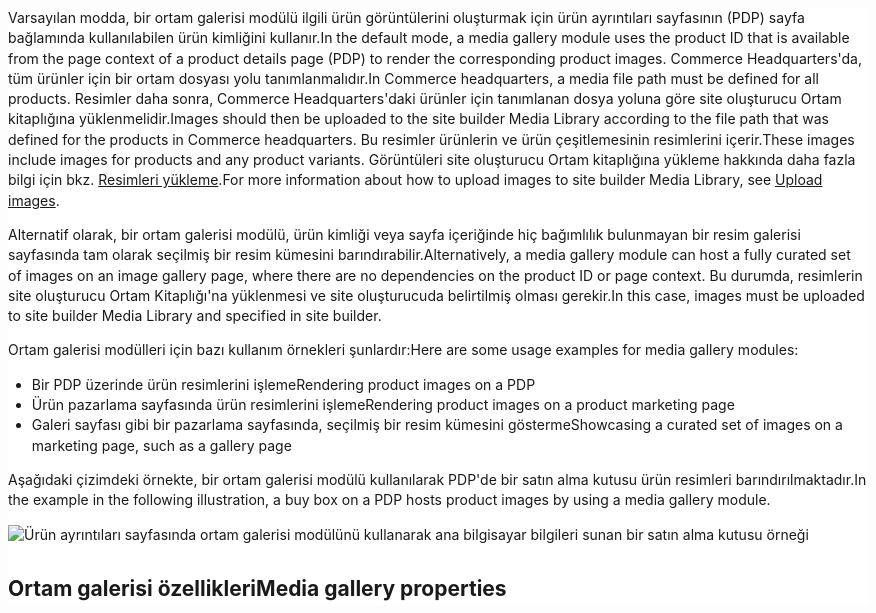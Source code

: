 <span data-ttu-id="8a45c-110">Varsayılan modda, bir ortam galerisi modülü ilgili ürün görüntülerini oluşturmak için ürün ayrıntıları sayfasının (PDP) sayfa bağlamında kullanılabilen ürün kimliğini kullanır.</span><span class="sxs-lookup"><span data-stu-id="8a45c-110">In the default mode, a media gallery module uses the product ID that is available from the page context of a product details page (PDP) to render the corresponding product images.</span></span> <span data-ttu-id="8a45c-111">Commerce Headquarters'da, tüm ürünler için bir ortam dosyası yolu tanımlanmalıdır.</span><span class="sxs-lookup"><span data-stu-id="8a45c-111">In Commerce headquarters, a media file path must be defined for all products.</span></span> <span data-ttu-id="8a45c-112">Resimler daha sonra, Commerce Headquarters'daki ürünler için tanımlanan dosya yoluna göre site oluşturucu Ortam kitaplığına yüklenmelidir.</span><span class="sxs-lookup"><span data-stu-id="8a45c-112">Images should then be uploaded to the site builder Media Library according to the file path that was defined for the products in Commerce headquarters.</span></span> <span data-ttu-id="8a45c-113">Bu resimler ürünlerin ve ürün çeşitlemesinin resimlerini içerir.</span><span class="sxs-lookup"><span data-stu-id="8a45c-113">These images include images for products and any product variants.</span></span> <span data-ttu-id="8a45c-114">Görüntüleri site oluşturucu Ortam kitaplığına yükleme hakkında daha fazla bilgi için bkz. [Resimleri yükleme](dam-upload-images.md).</span><span class="sxs-lookup"><span data-stu-id="8a45c-114">For more information about how to upload images to site builder Media Library, see [Upload images](dam-upload-images.md).</span></span>

<span data-ttu-id="8a45c-115">Alternatif olarak, bir ortam galerisi modülü, ürün kimliği veya sayfa içeriğinde hiç bağımlılık bulunmayan bir resim galerisi sayfasında tam olarak seçilmiş bir resim kümesini barındırabilir.</span><span class="sxs-lookup"><span data-stu-id="8a45c-115">Alternatively, a media gallery module can host a fully curated set of images on an image gallery page, where there are no dependencies on the product ID or page context.</span></span> <span data-ttu-id="8a45c-116">Bu durumda, resimlerin site oluşturucu Ortam Kitaplığı'na yüklenmesi ve site oluşturucuda belirtilmiş olması gerekir.</span><span class="sxs-lookup"><span data-stu-id="8a45c-116">In this case, images must be uploaded to site builder Media Library and specified in site builder.</span></span>

<span data-ttu-id="8a45c-117">Ortam galerisi modülleri için bazı kullanım örnekleri şunlardır:</span><span class="sxs-lookup"><span data-stu-id="8a45c-117">Here are some usage examples for media gallery modules:</span></span>

- <span data-ttu-id="8a45c-118">Bir PDP üzerinde ürün resimlerini işleme</span><span class="sxs-lookup"><span data-stu-id="8a45c-118">Rendering product images on a PDP</span></span>
- <span data-ttu-id="8a45c-119">Ürün pazarlama sayfasında ürün resimlerini işleme</span><span class="sxs-lookup"><span data-stu-id="8a45c-119">Rendering product images on a product marketing page</span></span>
- <span data-ttu-id="8a45c-120">Galeri sayfası gibi bir pazarlama sayfasında, seçilmiş bir resim kümesini gösterme</span><span class="sxs-lookup"><span data-stu-id="8a45c-120">Showcasing a curated set of images on a marketing page, such as a gallery page</span></span>

<span data-ttu-id="8a45c-121">Aşağıdaki çizimdeki örnekte, bir ortam galerisi modülü kullanılarak PDP'de bir satın alma kutusu ürün resimleri barındırılmaktadır.</span><span class="sxs-lookup"><span data-stu-id="8a45c-121">In the example in the following illustration, a buy box on a PDP hosts product images by using a media gallery module.</span></span>

![Ürün ayrıntıları sayfasında ortam galerisi modülünü kullanarak ana bilgisayar bilgileri sunan bir satın alma kutusu örneği](./media/ecommerce-pdp-buybox.PNG)

## <a name="media-gallery-properties"></a><span data-ttu-id="8a45c-123">Ortam galerisi özellikleri</span><span class="sxs-lookup"><span data-stu-id="8a45c-123">Media gallery properties</span></span>

